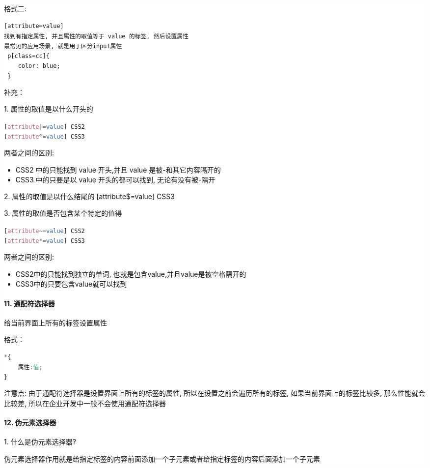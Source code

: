 格式二:

```
[attribute=value]
找到有指定属性, 并且属性的取值等于 value 的标签, 然后设置属性
最常见的应用场景, 就是用于区分input属性
 p[class=cc]{
 	color: blue;
 }
```

补充：

1\. 属性的取值是以什么开头的

```css
[attribute|=value] CSS2
[attribute^=value] CSS3
```

两者之间的区别:

- CSS2 中的只能找到 value 开头,并且 value 是被-和其它内容隔开的
- CSS3 中的只要是以 value 开头的都可以找到, 无论有没有被-隔开

2\. 属性的取值是以什么结尾的
[attribute$=value] CSS3

3\. 属性的取值是否包含某个特定的值得

```css
[attribute~=value] CSS2
[attribute*=value] CSS3
```

两者之间的区别:

- CSS2中的只能找到独立的单词, 也就是包含value,并且value是被空格隔开的
- CSS3中的只要包含value就可以找到

#### 11\. 通配符选择器

 给当前界面上所有的标签设置属性

格式：

```css
*{
    属性:值;
}
```

注意点:
由于通配符选择器是设置界面上所有的标签的属性, 所以在设置之前会遍历所有的标签, 如果当前界面上的标签比较多, 那么性能就会比较差, 所以在企业开发中一般不会使用通配符选择器

#### 12. 伪元素选择器

1\. 什么是伪元素选择器?

伪元素选择器作用就是给指定标签的内容前面添加一个子元素或者给指定标签的内容后面添加一个子元素
